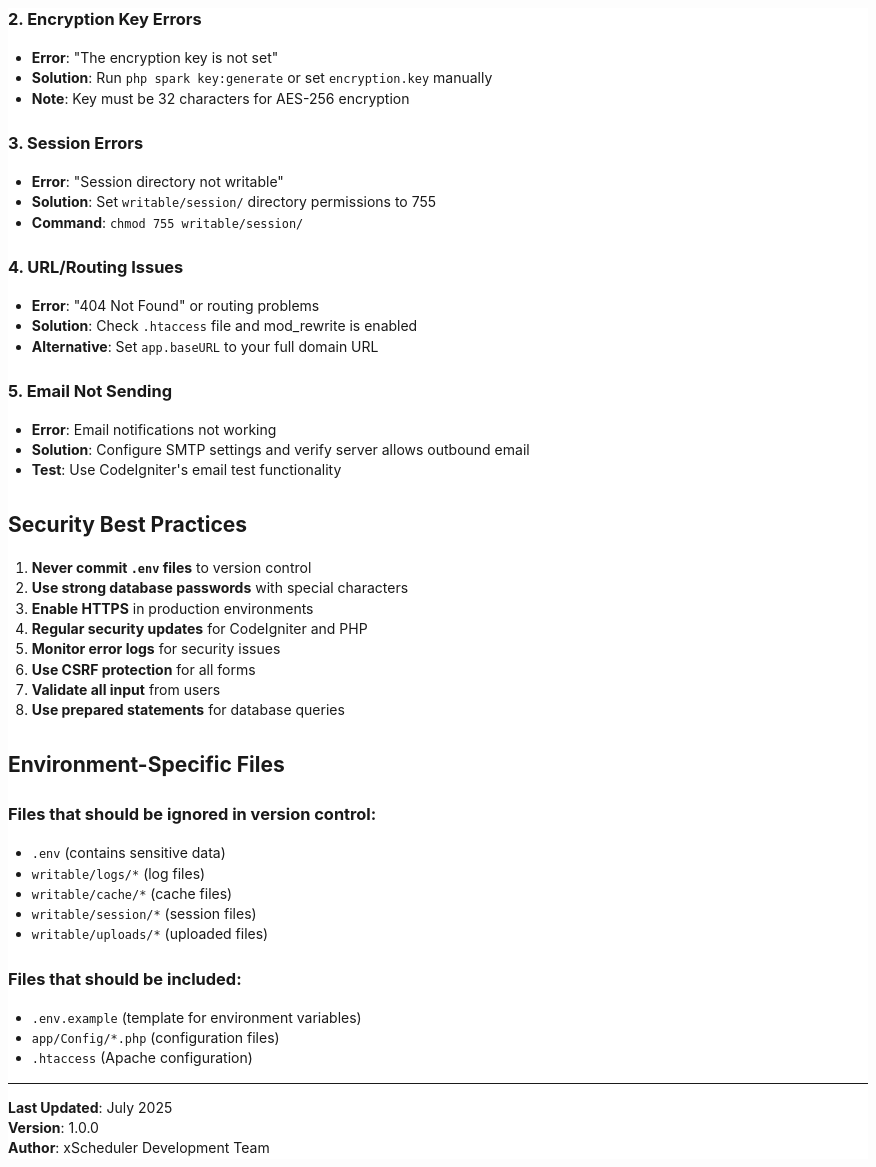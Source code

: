 ### 2. Encryption Key Errors
- **Error**: "The encryption key is not set"
- **Solution**: Run `php spark key:generate` or set `encryption.key` manually
- **Note**: Key must be 32 characters for AES-256 encryption

### 3. Session Errors
- **Error**: "Session directory not writable"
- **Solution**: Set `writable/session/` directory permissions to 755
- **Command**: `chmod 755 writable/session/`

### 4. URL/Routing Issues
- **Error**: "404 Not Found" or routing problems
- **Solution**: Check `.htaccess` file and mod_rewrite is enabled
- **Alternative**: Set `app.baseURL` to your full domain URL

### 5. Email Not Sending
- **Error**: Email notifications not working
- **Solution**: Configure SMTP settings and verify server allows outbound email
- **Test**: Use CodeIgniter's email test functionality

## Security Best Practices

1. **Never commit `.env` files** to version control
2. **Use strong database passwords** with special characters
3. **Enable HTTPS** in production environments
4. **Regular security updates** for CodeIgniter and PHP
5. **Monitor error logs** for security issues
6. **Use CSRF protection** for all forms
7. **Validate all input** from users
8. **Use prepared statements** for database queries

## Environment-Specific Files

### Files that should be ignored in version control:
- `.env` (contains sensitive data)
- `writable/logs/*` (log files)
- `writable/cache/*` (cache files)
- `writable/session/*` (session files)
- `writable/uploads/*` (uploaded files)

### Files that should be included:
- `.env.example` (template for environment variables)
- `app/Config/*.php` (configuration files)
- `.htaccess` (Apache configuration)

---

**Last Updated**: July 2025  
**Version**: 1.0.0  
**Author**: xScheduler Development Team

